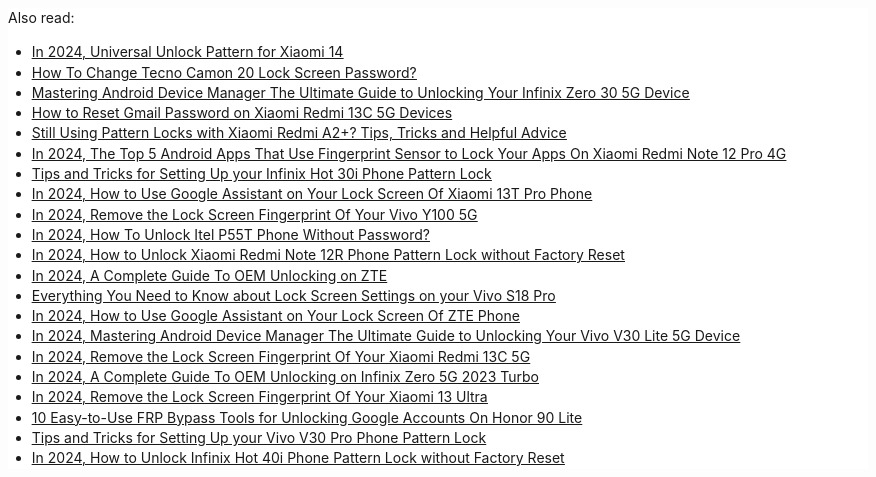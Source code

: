 
<span class="atpl-alsoreadstyle">Also read:</span>
<div><ul>
<li><a href="https://unlock-android.techidaily.com/in-2024-universal-unlock-pattern-for-xiaomi-14-by-drfone-android/"><u>In 2024, Universal Unlock Pattern for Xiaomi 14</u></a></li>
<li><a href="https://unlock-android.techidaily.com/how-to-change-tecno-camon-20-lock-screen-password-by-drfone-android/"><u>How To Change Tecno Camon 20 Lock Screen Password?</u></a></li>
<li><a href="https://unlock-android.techidaily.com/mastering-android-device-manager-the-ultimate-guide-to-unlocking-your-infinix-zero-30-5g-device-by-drfone-android/"><u>Mastering Android Device Manager The Ultimate Guide to Unlocking Your Infinix Zero 30 5G Device</u></a></li>
<li><a href="https://unlock-android.techidaily.com/how-to-reset-gmail-password-on-xiaomi-redmi-13c-5g-devices-by-drfone-android/"><u>How to Reset Gmail Password on Xiaomi Redmi 13C 5G Devices</u></a></li>
<li><a href="https://unlock-android.techidaily.com/still-using-pattern-locks-with-xiaomi-redmi-a2plus-tips-tricks-and-helpful-advice-by-drfone-android/"><u>Still Using Pattern Locks with Xiaomi Redmi A2+? Tips, Tricks and Helpful Advice</u></a></li>
<li><a href="https://unlock-android.techidaily.com/in-2024-the-top-5-android-apps-that-use-fingerprint-sensor-to-lock-your-apps-on-xiaomi-redmi-note-12-pro-4g-by-drfone-android/"><u>In 2024, The Top 5 Android Apps That Use Fingerprint Sensor to Lock Your Apps On Xiaomi Redmi Note 12 Pro 4G</u></a></li>
<li><a href="https://unlock-android.techidaily.com/tips-and-tricks-for-setting-up-your-infinix-hot-30i-phone-pattern-lock-by-drfone-android/"><u>Tips and Tricks for Setting Up your Infinix Hot 30i Phone Pattern Lock</u></a></li>
<li><a href="https://unlock-android.techidaily.com/in-2024-how-to-use-google-assistant-on-your-lock-screen-of-xiaomi-13t-pro-phone-by-drfone-android/"><u>In 2024, How to Use Google Assistant on Your Lock Screen Of Xiaomi 13T Pro Phone</u></a></li>
<li><a href="https://unlock-android.techidaily.com/in-2024-remove-the-lock-screen-fingerprint-of-your-vivo-y100-5g-by-drfone-android/"><u>In 2024, Remove the Lock Screen Fingerprint Of Your Vivo Y100 5G</u></a></li>
<li><a href="https://unlock-android.techidaily.com/in-2024-how-to-unlock-itel-p55t-phone-without-password-by-drfone-android/"><u>In 2024, How To Unlock Itel P55T Phone Without Password?</u></a></li>
<li><a href="https://unlock-android.techidaily.com/in-2024-how-to-unlock-xiaomi-redmi-note-12r-phone-pattern-lock-without-factory-reset-by-drfone-android/"><u>In 2024, How to Unlock Xiaomi Redmi Note 12R Phone Pattern Lock without Factory Reset</u></a></li>
<li><a href="https://unlock-android.techidaily.com/in-2024-a-complete-guide-to-oem-unlocking-on-zte-by-drfone-android/"><u>In 2024, A Complete Guide To OEM Unlocking on ZTE</u></a></li>
<li><a href="https://unlock-android.techidaily.com/everything-you-need-to-know-about-lock-screen-settings-on-your-vivo-s18-pro-by-drfone-android/"><u>Everything You Need to Know about Lock Screen Settings on your Vivo S18 Pro</u></a></li>
<li><a href="https://unlock-android.techidaily.com/in-2024-how-to-use-google-assistant-on-your-lock-screen-of-zte-phone-by-drfone-android/"><u>In 2024, How to Use Google Assistant on Your Lock Screen Of ZTE Phone</u></a></li>
<li><a href="https://unlock-android.techidaily.com/in-2024-mastering-android-device-manager-the-ultimate-guide-to-unlocking-your-vivo-v30-lite-5g-device-by-drfone-android/"><u>In 2024, Mastering Android Device Manager The Ultimate Guide to Unlocking Your Vivo V30 Lite 5G Device</u></a></li>
<li><a href="https://unlock-android.techidaily.com/in-2024-remove-the-lock-screen-fingerprint-of-your-xiaomi-redmi-13c-5g-by-drfone-android/"><u>In 2024, Remove the Lock Screen Fingerprint Of Your Xiaomi Redmi 13C 5G</u></a></li>
<li><a href="https://unlock-android.techidaily.com/in-2024-a-complete-guide-to-oem-unlocking-on-infinix-zero-5g-2023-turbo-by-drfone-android/"><u>In 2024, A Complete Guide To OEM Unlocking on Infinix Zero 5G 2023 Turbo</u></a></li>
<li><a href="https://unlock-android.techidaily.com/in-2024-remove-the-lock-screen-fingerprint-of-your-xiaomi-13-ultra-by-drfone-android/"><u>In 2024, Remove the Lock Screen Fingerprint Of Your Xiaomi 13 Ultra</u></a></li>
<li><a href="https://unlock-android.techidaily.com/10-easy-to-use-frp-bypass-tools-for-unlocking-google-accounts-on-honor-90-lite-by-drfone-android/"><u>10 Easy-to-Use FRP Bypass Tools for Unlocking Google Accounts On Honor 90 Lite</u></a></li>
<li><a href="https://unlock-android.techidaily.com/tips-and-tricks-for-setting-up-your-vivo-v30-pro-phone-pattern-lock-by-drfone-android/"><u>Tips and Tricks for Setting Up your Vivo V30 Pro Phone Pattern Lock</u></a></li>
<li><a href="https://unlock-android.techidaily.com/in-2024-how-to-unlock-infinix-hot-40i-phone-pattern-lock-without-factory-reset-by-drfone-android/"><u>In 2024, How to Unlock Infinix Hot 40i Phone Pattern Lock without Factory Reset</u></a></li>